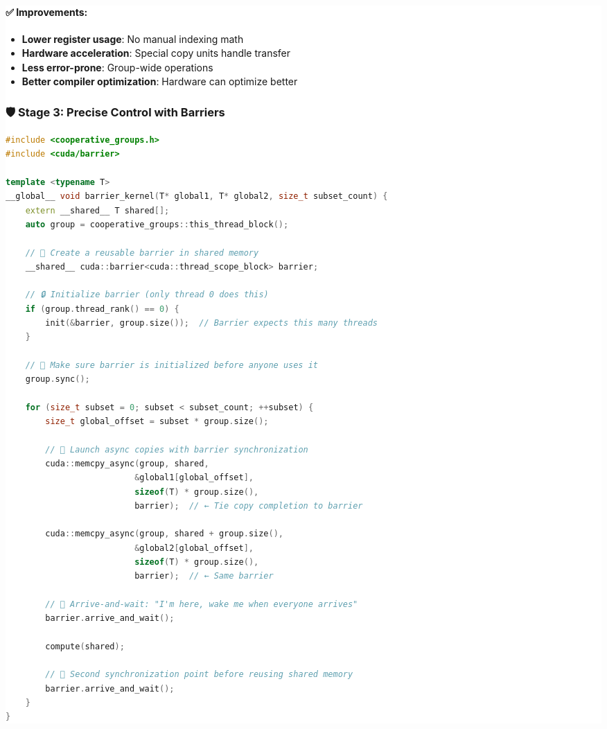 #### ✅ Improvements:
- **Lower register usage**: No manual indexing math
- **Hardware acceleration**: Special copy units handle transfer
- **Less error-prone**: Group-wide operations
- **Better compiler optimization**: Hardware can optimize better

### 🛡️ Stage 3: Precise Control with Barriers

```cpp
#include <cooperative_groups.h>
#include <cuda/barrier>

template <typename T>
__global__ void barrier_kernel(T* global1, T* global2, size_t subset_count) {
    extern __shared__ T shared[];
    auto group = cooperative_groups::this_thread_block();
    
    // 🧱 Create a reusable barrier in shared memory
    __shared__ cuda::barrier<cuda::thread_scope_block> barrier;
    
    // 🔒 Initialize barrier (only thread 0 does this)
    if (group.thread_rank() == 0) {
        init(&barrier, group.size());  // Barrier expects this many threads
    }
    
    // 🔄 Make sure barrier is initialized before anyone uses it
    group.sync();
    
    for (size_t subset = 0; subset < subset_count; ++subset) {
        size_t global_offset = subset * group.size();
        
        // 🔄 Launch async copies with barrier synchronization
        cuda::memcpy_async(group, shared, 
                          &global1[global_offset], 
                          sizeof(T) * group.size(), 
                          barrier);  // ← Tie copy completion to barrier
                          
        cuda::memcpy_async(group, shared + group.size(), 
                          &global2[global_offset], 
                          sizeof(T) * group.size(), 
                          barrier);  // ← Same barrier
        
        // 🛑 Arrive-and-wait: "I'm here, wake me when everyone arrives"
        barrier.arrive_and_wait();
        
        compute(shared);
        
        // 🛑 Second synchronization point before reusing shared memory
        barrier.arrive_and_wait();
    }
}
```
